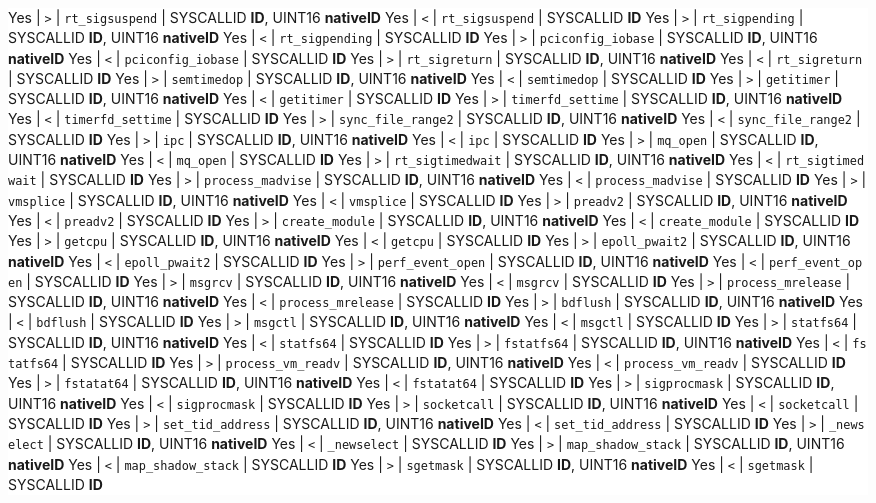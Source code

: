 Yes | `>` | `rt_sigsuspend` | SYSCALLID **ID**, UINT16 **nativeID**
Yes | `<` | `rt_sigsuspend` | SYSCALLID **ID**
Yes | `>` | `rt_sigpending` | SYSCALLID **ID**, UINT16 **nativeID**
Yes | `<` | `rt_sigpending` | SYSCALLID **ID**
Yes | `>` | `pciconfig_iobase` | SYSCALLID **ID**, UINT16 **nativeID**
Yes | `<` | `pciconfig_iobase` | SYSCALLID **ID**
Yes | `>` | `rt_sigreturn` | SYSCALLID **ID**, UINT16 **nativeID**
Yes | `<` | `rt_sigreturn` | SYSCALLID **ID**
Yes | `>` | `semtimedop` | SYSCALLID **ID**, UINT16 **nativeID**
Yes | `<` | `semtimedop` | SYSCALLID **ID**
Yes | `>` | `getitimer` | SYSCALLID **ID**, UINT16 **nativeID**
Yes | `<` | `getitimer` | SYSCALLID **ID**
Yes | `>` | `timerfd_settime` | SYSCALLID **ID**, UINT16 **nativeID**
Yes | `<` | `timerfd_settime` | SYSCALLID **ID**
Yes | `>` | `sync_file_range2` | SYSCALLID **ID**, UINT16 **nativeID**
Yes | `<` | `sync_file_range2` | SYSCALLID **ID**
Yes | `>` | `ipc` | SYSCALLID **ID**, UINT16 **nativeID**
Yes | `<` | `ipc` | SYSCALLID **ID**
Yes | `>` | `mq_open` | SYSCALLID **ID**, UINT16 **nativeID**
Yes | `<` | `mq_open` | SYSCALLID **ID**
Yes | `>` | `rt_sigtimedwait` | SYSCALLID **ID**, UINT16 **nativeID**
Yes | `<` | `rt_sigtimedwait` | SYSCALLID **ID**
Yes | `>` | `process_madvise` | SYSCALLID **ID**, UINT16 **nativeID**
Yes | `<` | `process_madvise` | SYSCALLID **ID**
Yes | `>` | `vmsplice` | SYSCALLID **ID**, UINT16 **nativeID**
Yes | `<` | `vmsplice` | SYSCALLID **ID**
Yes | `>` | `preadv2` | SYSCALLID **ID**, UINT16 **nativeID**
Yes | `<` | `preadv2` | SYSCALLID **ID**
Yes | `>` | `create_module` | SYSCALLID **ID**, UINT16 **nativeID**
Yes | `<` | `create_module` | SYSCALLID **ID**
Yes | `>` | `getcpu` | SYSCALLID **ID**, UINT16 **nativeID**
Yes | `<` | `getcpu` | SYSCALLID **ID**
Yes | `>` | `epoll_pwait2` | SYSCALLID **ID**, UINT16 **nativeID**
Yes | `<` | `epoll_pwait2` | SYSCALLID **ID**
Yes | `>` | `perf_event_open` | SYSCALLID **ID**, UINT16 **nativeID**
Yes | `<` | `perf_event_open` | SYSCALLID **ID**
Yes | `>` | `msgrcv` | SYSCALLID **ID**, UINT16 **nativeID**
Yes | `<` | `msgrcv` | SYSCALLID **ID**
Yes | `>` | `process_mrelease` | SYSCALLID **ID**, UINT16 **nativeID**
Yes | `<` | `process_mrelease` | SYSCALLID **ID**
Yes | `>` | `bdflush` | SYSCALLID **ID**, UINT16 **nativeID**
Yes | `<` | `bdflush` | SYSCALLID **ID**
Yes | `>` | `msgctl` | SYSCALLID **ID**, UINT16 **nativeID**
Yes | `<` | `msgctl` | SYSCALLID **ID**
Yes | `>` | `statfs64` | SYSCALLID **ID**, UINT16 **nativeID**
Yes | `<` | `statfs64` | SYSCALLID **ID**
Yes | `>` | `fstatfs64` | SYSCALLID **ID**, UINT16 **nativeID**
Yes | `<` | `fstatfs64` | SYSCALLID **ID**
Yes | `>` | `process_vm_readv` | SYSCALLID **ID**, UINT16 **nativeID**
Yes | `<` | `process_vm_readv` | SYSCALLID **ID**
Yes | `>` | `fstatat64` | SYSCALLID **ID**, UINT16 **nativeID**
Yes | `<` | `fstatat64` | SYSCALLID **ID**
Yes | `>` | `sigprocmask` | SYSCALLID **ID**, UINT16 **nativeID**
Yes | `<` | `sigprocmask` | SYSCALLID **ID**
Yes | `>` | `socketcall` | SYSCALLID **ID**, UINT16 **nativeID**
Yes | `<` | `socketcall` | SYSCALLID **ID**
Yes | `>` | `set_tid_address` | SYSCALLID **ID**, UINT16 **nativeID**
Yes | `<` | `set_tid_address` | SYSCALLID **ID**
Yes | `>` | `_newselect` | SYSCALLID **ID**, UINT16 **nativeID**
Yes | `<` | `_newselect` | SYSCALLID **ID**
Yes | `>` | `map_shadow_stack` | SYSCALLID **ID**, UINT16 **nativeID**
Yes | `<` | `map_shadow_stack` | SYSCALLID **ID**
Yes | `>` | `sgetmask` | SYSCALLID **ID**, UINT16 **nativeID**
Yes | `<` | `sgetmask` | SYSCALLID **ID**